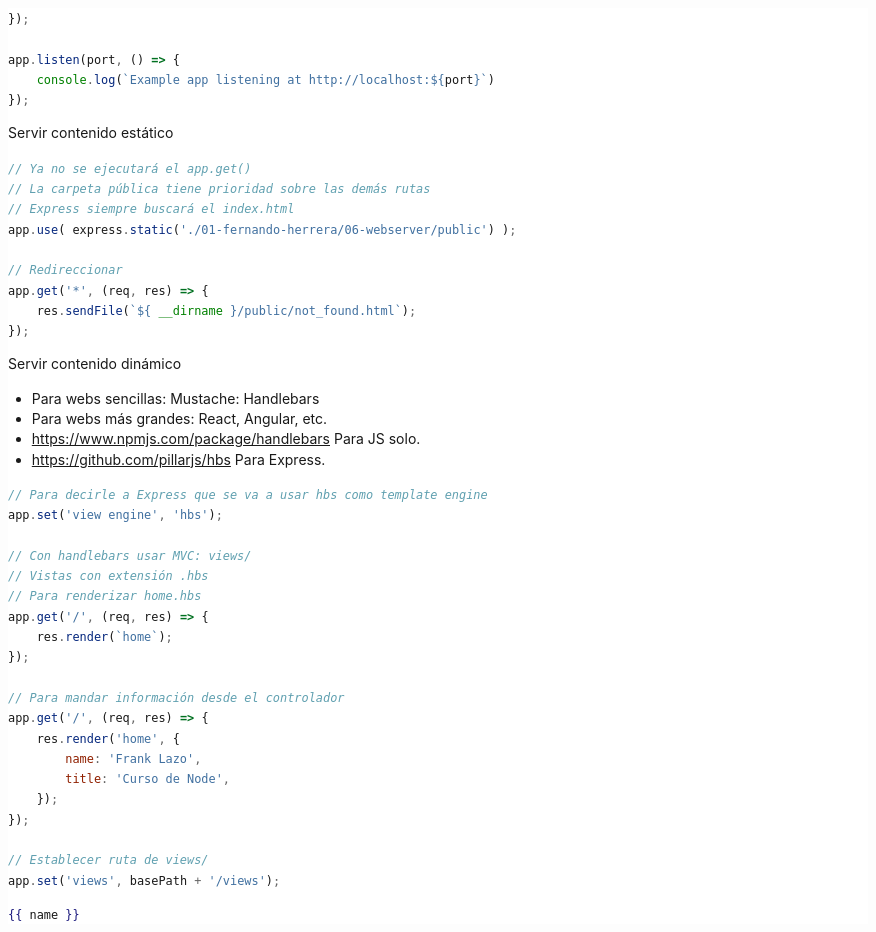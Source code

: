 ```js
});

app.listen(port, () => {
	console.log(`Example app listening at http://localhost:${port}`)
});
```

Servir contenido estático

```js
// Ya no se ejecutará el app.get()
// La carpeta pública tiene prioridad sobre las demás rutas
// Express siempre buscará el index.html
app.use( express.static('./01-fernando-herrera/06-webserver/public') );

// Redireccionar
app.get('*', (req, res) => {
	res.sendFile(`${ __dirname }/public/not_found.html`);
});
```

Servir contenido dinámico

- Para webs sencillas: Mustache: Handlebars
- Para webs más grandes: React, Angular, etc.
- <https://www.npmjs.com/package/handlebars> Para JS solo.
- <https://github.com/pillarjs/hbs> Para Express.

```js
// Para decirle a Express que se va a usar hbs como template engine
app.set('view engine', 'hbs');

// Con handlebars usar MVC: views/
// Vistas con extensión .hbs
// Para renderizar home.hbs
app.get('/', (req, res) => {
	res.render(`home`);
});

// Para mandar información desde el controlador
app.get('/', (req, res) => {
	res.render('home', {
		name: 'Frank Lazo',
		title: 'Curso de Node',
	});
});

// Establecer ruta de views/
app.set('views', basePath + '/views');
```

```hbs
{{ name }}
```
